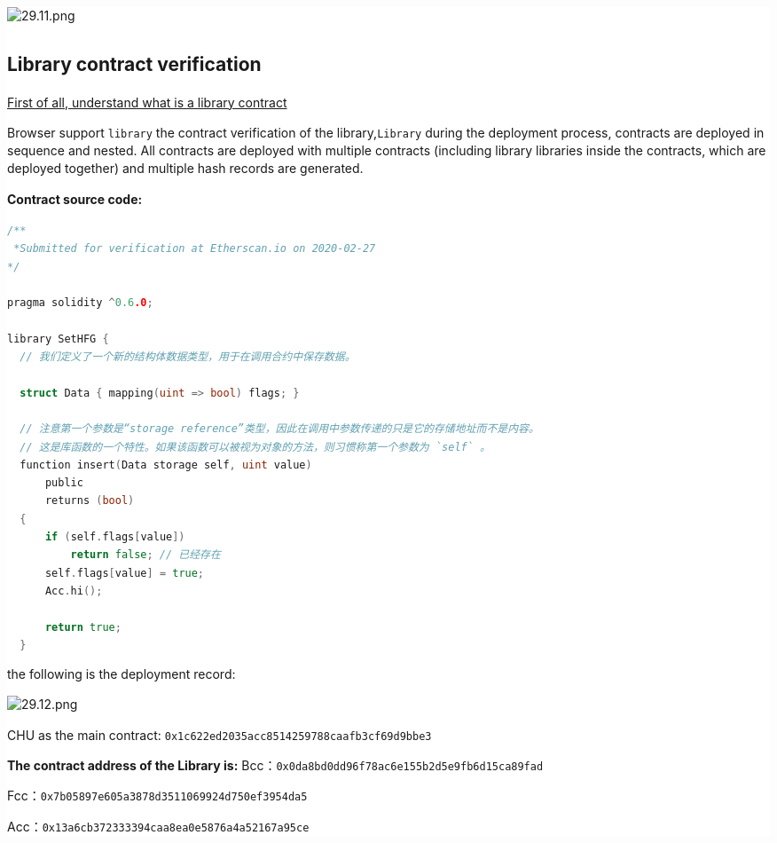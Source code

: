 ![29.11.png](http://ww1.sinaimg.cn/large/007csy4ply1gfhfax8g49j30n20f0dj1.jpg)

## Library contract verification

[First of all, understand what is a library contract](https://blog.csdn.net/weixin_43343144/article/details/88251579)

Browser support `library` the contract verification of the library,`Library` during the deployment process, contracts are deployed in sequence and nested. All contracts are deployed with multiple contracts (including library libraries inside the contracts, which are deployed together) and multiple hash records are generated.

**Contract source code:**

```go
/**
 *Submitted for verification at Etherscan.io on 2020-02-27
*/

pragma solidity ^0.6.0;

library SetHFG {
  // 我们定义了一个新的结构体数据类型，用于在调用合约中保存数据。

  struct Data { mapping(uint => bool) flags; }

  // 注意第一个参数是“storage reference”类型，因此在调用中参数传递的只是它的存储地址而不是内容。
  // 这是库函数的一个特性。如果该函数可以被视为对象的方法，则习惯称第一个参数为 `self` 。
  function insert(Data storage self, uint value)
      public
      returns (bool)
  {
      if (self.flags[value])
          return false; // 已经存在
      self.flags[value] = true;
      Acc.hi();
      
      return true;
  }

```
the following is the deployment record:

![29.12.png](http://ww1.sinaimg.cn/large/007csy4ply1gfhfaxgzfkj30n20e0q6j.jpg)

CHU as the main contract: `0x1c622ed2035acc8514259788caafb3cf69d9bbe3`

**The contract address of the Library is:**
Bcc：`0x0da8bd0dd96f78ac6e155b2d5e9fb6d15ca89fad`

Fcc：`0x7b05897e605a3878d3511069924d750ef3954da5`

Acc：`0x13a6cb372333394caa8ea0e5876a4a52167a95ce`
